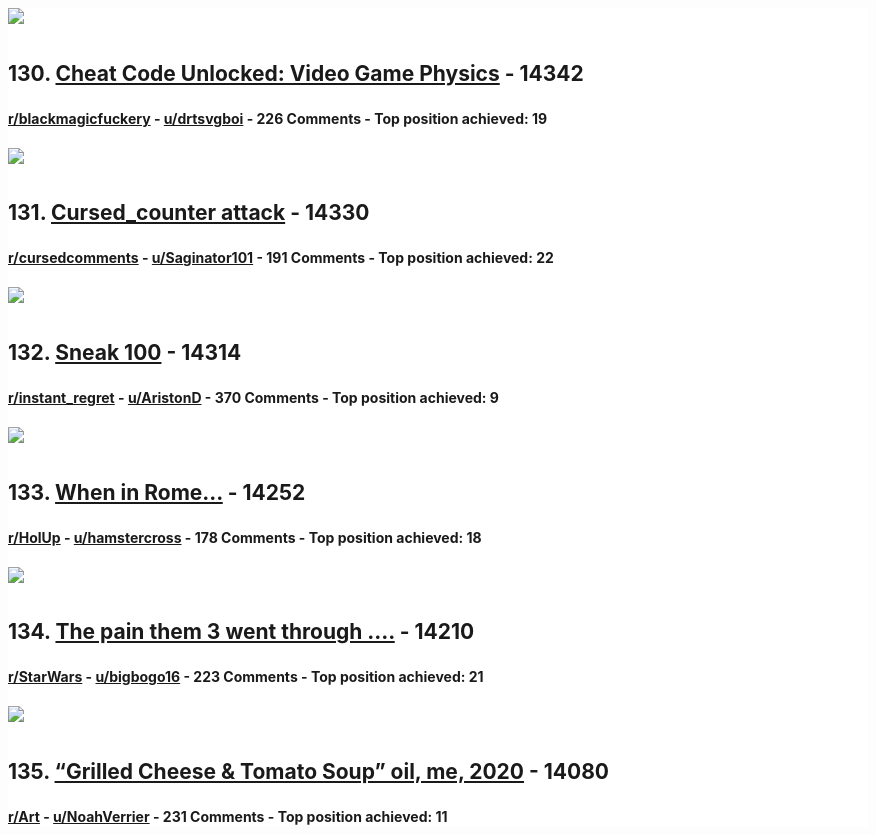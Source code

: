 <a href="https://v.redd.it/n5aijyjeqt871"><img src="https://b.thumbs.redditmedia.com/Ieu8rrh3Ht_cjvRRjnmaBq2LCZfkXSAxMN-ydb7PF_M.jpg"></img></a>

## 130. [Cheat Code Unlocked: Video Game Physics](http://reddit.com/r/blackmagicfuckery/comments/oc0xai/cheat_code_unlocked_video_game_physics/) - 14342
#### [r/blackmagicfuckery](http://reddit.com/r/blackmagicfuckery) - [u/drtsvgboi](http://reddit.com/u/drtsvgboi) - 226 Comments - Top position achieved: 19

<a href="https://v.redd.it/d9zeea7snp871"><img src="https://b.thumbs.redditmedia.com/H-GC2DzObvSKXMM7NOkUTLidaCXbxnClLTZ1FCQX6rU.jpg"></img></a>

## 131. [Cursed_counter attack](http://reddit.com/r/cursedcomments/comments/oc1w36/cursed_counter_attack/) - 14330
#### [r/cursedcomments](http://reddit.com/r/cursedcomments) - [u/Saginator101](http://reddit.com/u/Saginator101) - 191 Comments - Top position achieved: 22

<a href="https://i.redd.it/12oagd0oyp871.jpg"><img src="https://b.thumbs.redditmedia.com/NDHQEXXPf-jHBFLCGz26XjZvB9-QCQPnb-SW8pO1lao.jpg"></img></a>

## 132. [Sneak 100](http://reddit.com/r/instant_regret/comments/ocmgei/sneak_100/) - 14314
#### [r/instant_regret](http://reddit.com/r/instant_regret) - [u/AristonD](http://reddit.com/u/AristonD) - 370 Comments - Top position achieved: 9

<a href="https://gfycat.com/oddnextarrowcrab"><img src="https://b.thumbs.redditmedia.com/VS0IfWfnmiNdHLOVAmI7QTPOC1As2xPagChsGcPYzXI.jpg"></img></a>

## 133. [When in Rome...](http://reddit.com/r/HolUp/comments/oc2f6z/when_in_rome/) - 14252
#### [r/HolUp](http://reddit.com/r/HolUp) - [u/hamstercross](http://reddit.com/u/hamstercross) - 178 Comments - Top position achieved: 18

<a href="https://i.redd.it/srz1719z4q871.jpg"><img src="https://b.thumbs.redditmedia.com/x1WCIFF4WzZ9rsdIOptE56k6cpTF1p5I_4ilniLYMew.jpg"></img></a>

## 134. [The pain them 3 went through ….](http://reddit.com/r/StarWars/comments/oc9b4h/the_pain_them_3_went_through/) - 14210
#### [r/StarWars](http://reddit.com/r/StarWars) - [u/bigbogo16](http://reddit.com/u/bigbogo16) - 223 Comments - Top position achieved: 21

<a href="https://i.redd.it/ndszksr4ps871.jpg"><img src="https://b.thumbs.redditmedia.com/OV0rqn0PmOVb5qI1agMrdC15Grq8G9YpImC_1iygFxk.jpg"></img></a>

## 135. [“Grilled Cheese &amp; Tomato Soup” oil, me, 2020](http://reddit.com/r/Art/comments/ocltkt/grilled_cheese_tomato_soup_oil_me_2020/) - 14080
#### [r/Art](http://reddit.com/r/Art) - [u/NoahVerrier](http://reddit.com/u/NoahVerrier) - 231 Comments - Top position achieved: 11

